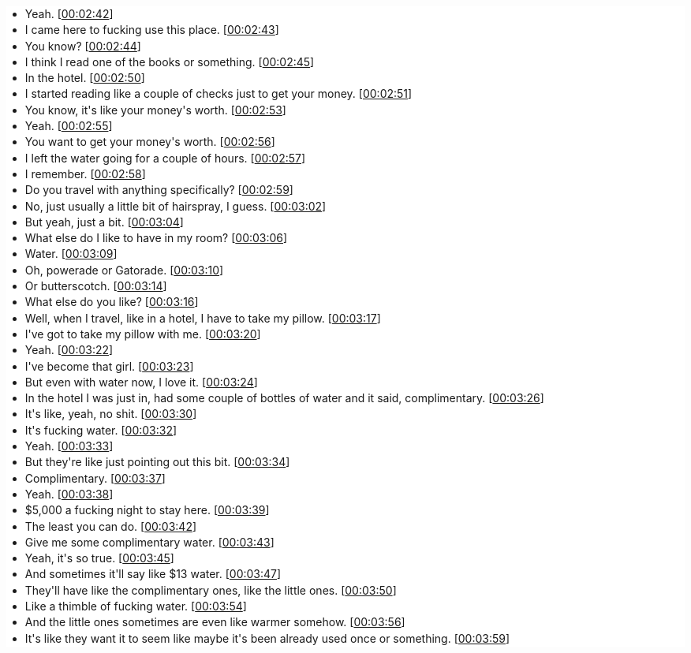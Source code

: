 *  Yeah. [[00:02:42](https://www.youtube.com/watch?v=wAqfZsm9OUY&t=162.68s)]
*  I came here to fucking use this place. [[00:02:43](https://www.youtube.com/watch?v=wAqfZsm9OUY&t=163.68s)]
*  You know? [[00:02:44](https://www.youtube.com/watch?v=wAqfZsm9OUY&t=164.68s)]
*  I think I read one of the books or something. [[00:02:45](https://www.youtube.com/watch?v=wAqfZsm9OUY&t=165.88s)]
*  In the hotel. [[00:02:50](https://www.youtube.com/watch?v=wAqfZsm9OUY&t=170.56s)]
*  I started reading like a couple of checks just to get your money. [[00:02:51](https://www.youtube.com/watch?v=wAqfZsm9OUY&t=171.56s)]
*  You know, it's like your money's worth. [[00:02:53](https://www.youtube.com/watch?v=wAqfZsm9OUY&t=173.20000000000002s)]
*  Yeah. [[00:02:55](https://www.youtube.com/watch?v=wAqfZsm9OUY&t=175.08s)]
*  You want to get your money's worth. [[00:02:56](https://www.youtube.com/watch?v=wAqfZsm9OUY&t=176.08s)]
*  I left the water going for a couple of hours. [[00:02:57](https://www.youtube.com/watch?v=wAqfZsm9OUY&t=177.08s)]
*  I remember. [[00:02:58](https://www.youtube.com/watch?v=wAqfZsm9OUY&t=178.56s)]
*  Do you travel with anything specifically? [[00:02:59](https://www.youtube.com/watch?v=wAqfZsm9OUY&t=179.56s)]
*  No, just usually a little bit of hairspray, I guess. [[00:03:02](https://www.youtube.com/watch?v=wAqfZsm9OUY&t=182.08s)]
*  But yeah, just a bit. [[00:03:04](https://www.youtube.com/watch?v=wAqfZsm9OUY&t=184.8s)]
*  What else do I like to have in my room? [[00:03:06](https://www.youtube.com/watch?v=wAqfZsm9OUY&t=186.60000000000002s)]
*  Water. [[00:03:09](https://www.youtube.com/watch?v=wAqfZsm9OUY&t=189.56s)]
*  Oh, powerade or Gatorade. [[00:03:10](https://www.youtube.com/watch?v=wAqfZsm9OUY&t=190.56s)]
*  Or butterscotch. [[00:03:14](https://www.youtube.com/watch?v=wAqfZsm9OUY&t=194.92s)]
*  What else do you like? [[00:03:16](https://www.youtube.com/watch?v=wAqfZsm9OUY&t=196.28s)]
*  Well, when I travel, like in a hotel, I have to take my pillow. [[00:03:17](https://www.youtube.com/watch?v=wAqfZsm9OUY&t=197.28s)]
*  I've got to take my pillow with me. [[00:03:20](https://www.youtube.com/watch?v=wAqfZsm9OUY&t=200.72s)]
*  Yeah. [[00:03:22](https://www.youtube.com/watch?v=wAqfZsm9OUY&t=202.11999999999998s)]
*  I've become that girl. [[00:03:23](https://www.youtube.com/watch?v=wAqfZsm9OUY&t=203.11999999999998s)]
*  But even with water now, I love it. [[00:03:24](https://www.youtube.com/watch?v=wAqfZsm9OUY&t=204.11999999999998s)]
*  In the hotel I was just in, had some couple of bottles of water and it said, complimentary. [[00:03:26](https://www.youtube.com/watch?v=wAqfZsm9OUY&t=206.67999999999998s)]
*  It's like, yeah, no shit. [[00:03:30](https://www.youtube.com/watch?v=wAqfZsm9OUY&t=210.67999999999998s)]
*  It's fucking water. [[00:03:32](https://www.youtube.com/watch?v=wAqfZsm9OUY&t=212.83999999999997s)]
*  Yeah. [[00:03:33](https://www.youtube.com/watch?v=wAqfZsm9OUY&t=213.83999999999997s)]
*  But they're like just pointing out this bit. [[00:03:34](https://www.youtube.com/watch?v=wAqfZsm9OUY&t=214.83999999999997s)]
*  Complimentary. [[00:03:37](https://www.youtube.com/watch?v=wAqfZsm9OUY&t=217.56s)]
*  Yeah. [[00:03:38](https://www.youtube.com/watch?v=wAqfZsm9OUY&t=218.56s)]
*  $5,000 a fucking night to stay here. [[00:03:39](https://www.youtube.com/watch?v=wAqfZsm9OUY&t=219.56s)]
*  The least you can do. [[00:03:42](https://www.youtube.com/watch?v=wAqfZsm9OUY&t=222.2s)]
*  Give me some complimentary water. [[00:03:43](https://www.youtube.com/watch?v=wAqfZsm9OUY&t=223.2s)]
*  Yeah, it's so true. [[00:03:45](https://www.youtube.com/watch?v=wAqfZsm9OUY&t=225.2s)]
*  And sometimes it'll say like $13 water. [[00:03:47](https://www.youtube.com/watch?v=wAqfZsm9OUY&t=227.8s)]
*  They'll have like the complimentary ones, like the little ones. [[00:03:50](https://www.youtube.com/watch?v=wAqfZsm9OUY&t=230.2s)]
*  Like a thimble of fucking water. [[00:03:54](https://www.youtube.com/watch?v=wAqfZsm9OUY&t=234.2s)]
*  And the little ones sometimes are even like warmer somehow. [[00:03:56](https://www.youtube.com/watch?v=wAqfZsm9OUY&t=236.04s)]
*  It's like they want it to seem like maybe it's been already used once or something. [[00:03:59](https://www.youtube.com/watch?v=wAqfZsm9OUY&t=239.48000000000002s)]